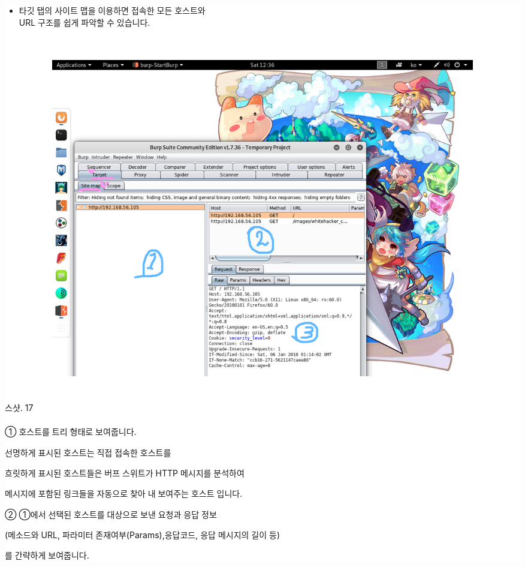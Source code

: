 - 타깃 탭의 사이트 맵을 이용하면 접속한 모든 호스트와
<br>URL 구조를 쉽게 파악할 수 있습니다.

<div align="center" >
<img src="/Art of Web Hacking/Chapter4/017.png" width="702" height="602"> <br>
</div>스샷. 17<br><br>
① 호스트를 트리 형태로 보여줍니다.

선명하게 표시된 호스트는 직접 접속한 호스트를


흐릿하게 표시된 호스트들은 버프 스위트가 HTTP 메시지를 분석하여

메시지에 포함된 링크들을 자동으로 찾아 내 보여주는 호스트 입니다.


② ①에서 선택된 호스트를 대상으로 보낸 요청과 응답 정보

(메소드와 URL, 파라미터 존재여부(Params),응답코드, 응답 메시지의 길이 등)

를 간략하게 보여줍니다.

